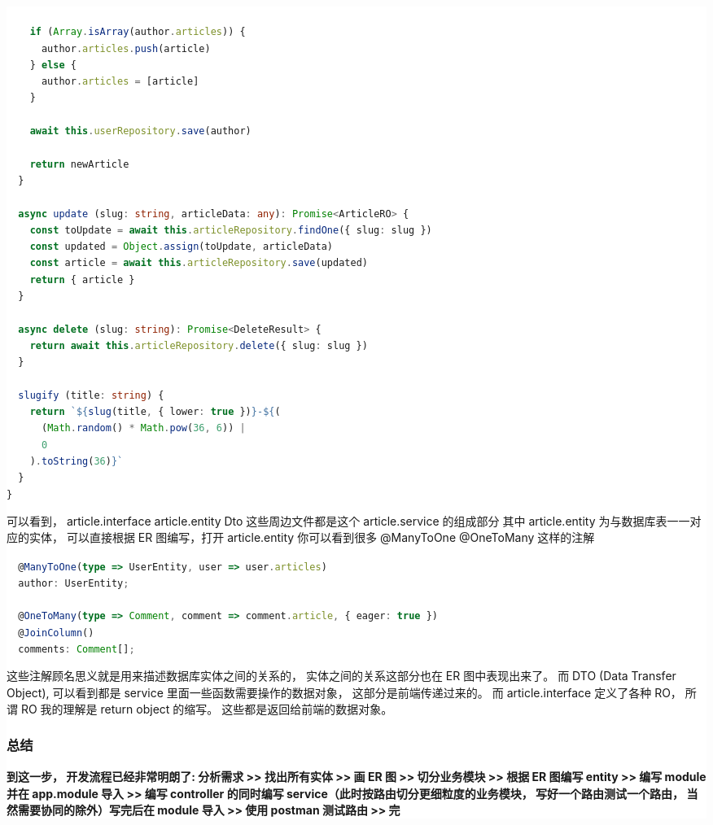 ```ts

    if (Array.isArray(author.articles)) {
      author.articles.push(article)
    } else {
      author.articles = [article]
    }

    await this.userRepository.save(author)

    return newArticle
  }

  async update (slug: string, articleData: any): Promise<ArticleRO> {
    const toUpdate = await this.articleRepository.findOne({ slug: slug })
    const updated = Object.assign(toUpdate, articleData)
    const article = await this.articleRepository.save(updated)
    return { article }
  }

  async delete (slug: string): Promise<DeleteResult> {
    return await this.articleRepository.delete({ slug: slug })
  }

  slugify (title: string) {
    return `${slug(title, { lower: true })}-${(
      (Math.random() * Math.pow(36, 6)) |
      0
    ).toString(36)}`
  }
}
```
  可以看到， article.interface article.entity Dto 这些周边文件都是这个 article.service 的组成部分
  其中 article.entity 为与数据库表一一对应的实体， 可以直接根据 ER 图编写，打开 article.entity 你可以看到很多 @ManyToOne @OneToMany 这样的注解
```ts
  @ManyToOne(type => UserEntity, user => user.articles)
  author: UserEntity;

  @OneToMany(type => Comment, comment => comment.article, { eager: true })
  @JoinColumn()
  comments: Comment[];
```
  这些注解顾名思义就是用来描述数据库实体之间的关系的， 实体之间的关系这部分也在 ER 图中表现出来了。
  而 DTO (Data Transfer Object), 可以看到都是 service 里面一些函数需要操作的数据对象， 这部分是前端传递过来的。
  而 article.interface 定义了各种 RO， 所谓 RO 我的理解是 return object 的缩写。 这些都是返回给前端的数据对象。

### 总结

  **到这一步， 开发流程已经非常明朗了: 分析需求 >> 找出所有实体 >> 画 ER 图 >> 切分业务模块 >> 根据 ER 图编写 entity >> 编写 module 并在 app.module 导入 >> 编写 controller 的同时编写 service（此时按路由切分更细粒度的业务模块， 写好一个路由测试一个路由， 当然需要协同的除外）写完后在 module 导入 >> 使用 postman 测试路由 >> 完**


[Securely build, share and run any application, anywhere: docker]: https://floatsyi.com/2019/12/29/Securely-build-share-and-run-any-application-anywhere-docker/
[typescript]: https://github.com/microsoft/TypeScript
[nestjs]: https://github.com/nestjs/nest
[typeorm]: https://github.com/typeorm/typeorm
[mysql]: https://github.com/mysqljs/mysql
[docker]: https://github.com/topics/docker
[转型计划之初级后端(上)]: https://floatsyi.com/2019/12/30/%E8%BD%AC%E5%9E%8B%E8%AE%A1%E5%88%92%E4%B9%8B%E5%88%9D%E7%BA%A7%E5%90%8E%E7%AB%AF-%E4%B8%8A/
[有类型的 javascript : typescript]: https://floatsyi.com/2019/10/07/%E6%9C%89%E7%B1%BB%E5%9E%8B%E7%9A%84-javascript-typescript/
[mysql 学习笔记]: https://floatsyi.com/2019/10/12/mysql-%E5%AD%A6%E4%B9%A0%E7%AC%94%E8%AE%B0/
[nestjs-realworld-example-app]: https://github.com/lujakob/nestjs-realworld-example-app
[docs.nestjs.com]: https://docs.nestjs.com/
[精读 《Nestjs 文档》]: https://zhuanlan.zhihu.com/p/28621374
[yeoman]: https://yeoman.io/
[hub.docker.com: mysql]: https://hub.docker.com/_/mysql
[ts]: https://github.com/microsoft/TypeScript
[nodejs]: https://github.com/nodejs/node
[babel]: https://github.com/babel/babel
[ts-node]: https://github.com/TypeStrong/ts-node
[OpenAPI-Specification]: https://github.com/OAI/OpenAPI-Specification
[OpenAPI（Swagger）]: https://docs.nestjs.com/recipes/swagger
[challenge-api]: https://github.com/topcoder-platform/challenge-api
[postman]: https://www.getpostman.com/
[winston]: https://github.com/winstonjs/winston
[npm]: https://www.npmjs.com/
[nestjs-winston]: https://github.com/gremo/nest-winston
[nodemon]: https://github.com/remy/nodemon
[nest-starter]: https://github.com/MarkNjunge/nest-starter
[rxjs 中文网]: https://cn.rx.js.org/
[rxjs]: https://github.com/ReactiveX/rxjs
[class-validator]: https://github.com/typestack/class-validator
[class-transformer]: https://github.com/typestack/class-transformer
